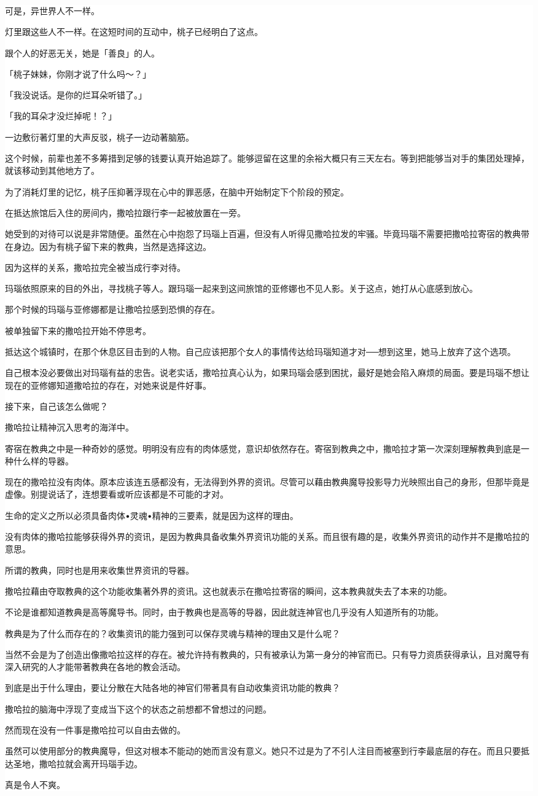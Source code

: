 可是，异世界人不一样。

灯里跟这些人不一样。在这短时间的互动中，桃子已经明白了这点。

跟个人的好恶无关，她是「善良」的人。

「桃子妹妹，你刚才说了什么吗～？」

「我没说话。是你的烂耳朵听错了。」

「我的耳朵才没烂掉呢！？」

一边敷衍著灯里的大声反驳，桃子一边动著脑筋。

这个时候，前辈也差不多筹措到足够的钱要认真开始追踪了。能够逗留在这里的余裕大概只有三天左右。等到把能够当对手的集团处理掉，就该移动到其他地方了。

为了消耗灯里的记忆，桃子压抑著浮现在心中的罪恶感，在脑中开始制定下个阶段的预定。

在抵达旅馆后入住的房间内，撒哈拉跟行李一起被放置在一旁。

她受到的对待可以说是非常随便。虽然在心中抱怨了玛瑙上百遍，但没有人听得见撒哈拉发的牢骚。毕竟玛瑙不需要把撒哈拉寄宿的教典带在身边。因为有桃子留下来的教典，当然是选择这边。

因为这样的关系，撒哈拉完全被当成行李对待。

玛瑙依照原来的目的外出，寻找桃子等人。跟玛瑙一起来到这间旅馆的亚修娜也不见人影。关于这点，她打从心底感到放心。

那个时候的玛瑙与亚修娜都是让撒哈拉感到恐惧的存在。

被单独留下来的撒哈拉开始不停思考。

抵达这个城镇时，在那个休息区目击到的人物。自己应该把那个女人的事情传达给玛瑙知道才对──想到这里，她马上放弃了这个选项。

自己根本没必要做出对玛瑙有益的忠告。说老实话，撒哈拉真心认为，如果玛瑙会感到困扰，最好是她会陷入麻烦的局面。要是玛瑙不想让现在的亚修娜知道撒哈拉的存在，对她来说是件好事。

接下来，自己该怎么做呢？

撒哈拉让精神沉入思考的海洋中。

寄宿在教典之中是一种奇妙的感觉。明明没有应有的肉体感觉，意识却依然存在。寄宿到教典之中，撒哈拉才第一次深刻理解教典到底是一种什么样的导器。

现在的撒哈拉没有肉体。原本应该连五感都没有，无法得到外界的资讯。尽管可以藉由教典魔导投影导力光映照出自己的身形，但那毕竟是虚像。别提说话了，连想要看或听应该都是不可能的才对。

生命的定义之所以必须具备肉体•灵魂•精神的三要素，就是因为这样的理由。

没有肉体的撒哈拉能够获得外界的资讯，是因为教典具备收集外界资讯功能的关系。而且很有趣的是，收集外界资讯的动作并不是撒哈拉的意思。

所谓的教典，同时也是用来收集世界资讯的导器。

撒哈拉藉由夺取教典的这个功能收集著外界的资讯。这也就表示在撒哈拉寄宿的瞬间，这本教典就失去了本来的功能。

不论是谁都知道教典是高等魔导书。同时，由于教典也是高等的导器，因此就连神官也几乎没有人知道所有的功能。

教典是为了什么而存在的？收集资讯的能力强到可以保存灵魂与精神的理由又是什么呢？

当然不会是为了创造出像撒哈拉这样的存在。被允许持有教典的，只有被承认为第一身分的神官而已。只有导力资质获得承认，且对魔导有深入研究的人才能带著教典在各地的教会活动。

到底是出于什么理由，要让分散在大陆各地的神官们带著具有自动收集资讯功能的教典？

撒哈拉的脑海中浮现了变成当下这个的状态之前想都不曾想过的问题。

然而现在没有一件事是撒哈拉可以自由去做的。

虽然可以使用部分的教典魔导，但这对根本不能动的她而言没有意义。她只不过是为了不引人注目而被塞到行李最底层的存在。而且只要抵达圣地，撒哈拉就会离开玛瑙手边。

真是令人不爽。
